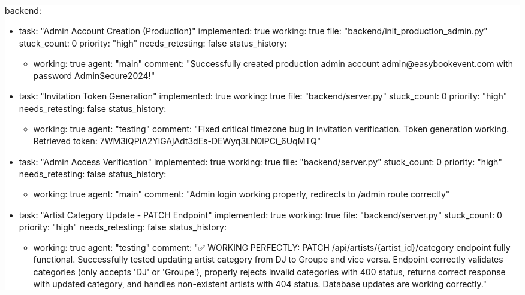 backend:
  - task: "Admin Account Creation (Production)"
    implemented: true
    working: true
    file: "backend/init_production_admin.py"
    stuck_count: 0
    priority: "high"
    needs_retesting: false
    status_history:
      - working: true
        agent: "main"
        comment: "Successfully created production admin account admin@easybookevent.com with password AdminSecure2024!"

  - task: "Invitation Token Generation"
    implemented: true
    working: true
    file: "backend/server.py"
    stuck_count: 0
    priority: "high"
    needs_retesting: false
    status_history:
      - working: true
        agent: "testing"
        comment: "Fixed critical timezone bug in invitation verification. Token generation working. Retrieved token: 7WM3iQPlA2YlGAjAdt3dEs-DEWyq3LN0lPCi_6UqMTQ"

  - task: "Admin Access Verification"
    implemented: true
    working: true
    file: "backend/server.py"
    stuck_count: 0
    priority: "high"
    needs_retesting: false
    status_history:
      - working: true
        agent: "main"
        comment: "Admin login working properly, redirects to /admin route correctly"

  - task: "Artist Category Update - PATCH Endpoint"
    implemented: true
    working: true
    file: "backend/server.py"
    stuck_count: 0
    priority: "high"
    needs_retesting: false
    status_history:
      - working: true
        agent: "testing"
        comment: "✅ WORKING PERFECTLY: PATCH /api/artists/{artist_id}/category endpoint fully functional. Successfully tested updating artist category from DJ to Groupe and vice versa. Endpoint correctly validates categories (only accepts 'DJ' or 'Groupe'), properly rejects invalid categories with 400 status, returns correct response with updated category, and handles non-existent artists with 404 status. Database updates are working correctly."
